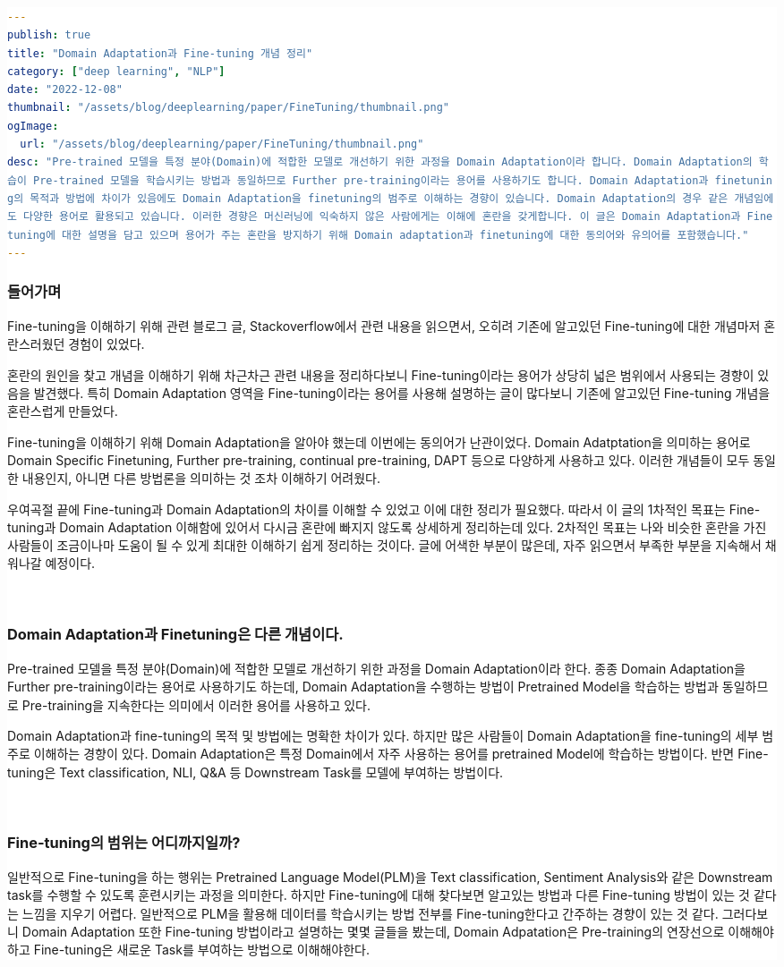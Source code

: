 ```yaml
---
publish: true
title: "Domain Adaptation과 Fine-tuning 개념 정리"
category: ["deep learning", "NLP"]
date: "2022-12-08"
thumbnail: "/assets/blog/deeplearning/paper/FineTuning/thumbnail.png"
ogImage:
  url: "/assets/blog/deeplearning/paper/FineTuning/thumbnail.png"
desc: "Pre-trained 모델을 특정 분야(Domain)에 적합한 모델로 개선하기 위한 과정을 Domain Adaptation이라 합니다. Domain Adaptation의 학습이 Pre-trained 모델을 학습시키는 방법과 동일하므로 Further pre-training이라는 용어를 사용하기도 합니다. Domain Adaptation과 finetuning의 목적과 방법에 차이가 있음에도 Domain Adaptation을 finetuning의 범주로 이해하는 경향이 있습니다. Domain Adaptation의 경우 같은 개념임에도 다양한 용어로 활용되고 있습니다. 이러한 경향은 머신러닝에 익숙하지 않은 사람에게는 이해에 혼란을 갖게합니다. 이 글은 Domain Adaptation과 Finetuning에 대한 설명을 담고 있으며 용어가 주는 혼란을 방지하기 위해 Domain adaptation과 finetuning에 대한 동의어와 유의어를 포함했습니다."
---
```


### 들어가며

Fine-tuning을 이해하기 위해 관련 블로그 글, Stackoverflow에서 관련 내용을 읽으면서, 오히려 기존에 알고있던 Fine-tuning에 대한 개념마저 혼란스러웠던 경험이 있었다.

혼란의 원인을 찾고 개념을 이해하기 위해 차근차근 관련 내용을 정리하다보니 Fine-tuning이라는 용어가 상당히 넓은 범위에서 사용되는 경향이 있음을 발견했다. 특히 Domain Adaptation 영역을 Fine-tuning이라는 용어를 사용해 설명하는 글이 많다보니 기존에 알고있던 Fine-tuning 개념을 혼란스럽게 만들었다.

Fine-tuning을 이해하기 위해 Domain Adaptation을 알아야 했는데 이번에는 동의어가 난관이었다. Domain Adatptation을 의미하는 용어로 Domain Specific Finetuning, Further pre-training, continual pre-training, DAPT 등으로 다양하게 사용하고 있다. 이러한 개념들이 모두 동일한 내용인지, 아니면 다른 방법론을 의미하는 것 조차 이해하기 어려웠다.

우여곡절 끝에 Fine-tuning과 Domain Adaptation의 차이를 이해할 수 있었고 이에 대한 정리가 필요했다. 따라서 이 글의 1차적인 목표는 Fine-tuning과 Domain Adaptation 이해함에 있어서 다시금 혼란에 빠지지 않도록 상세하게 정리하는데 있다. 2차적인 목표는 나와 비슷한 혼란을 가진 사람들이 조금이나마 도움이 될 수 있게 최대한 이해하기 쉽게 정리하는 것이다. 글에 어색한 부분이 많은데, 자주 읽으면서 부족한 부분을 지속해서 채워나갈 예정이다.

<br/>

### Domain Adaptation과 Finetuning은 다른 개념이다.

Pre-trained 모델을 특정 분야(Domain)에 적합한 모델로 개선하기 위한 과정을 Domain Adaptation이라 한다. 종종 Domain Adaptation을 Further pre-training이라는 용어로 사용하기도 하는데, Domain Adaptation을 수행하는 방법이 Pretrained Model을 학습하는 방법과 동일하므로 Pre-training을 지속한다는 의미에서 이러한 용어를 사용하고 있다.

Domain Adaptation과 fine-tuning의 목적 및 방법에는 명확한 차이가 있다. 하지만 많은 사람들이 Domain Adaptation을 fine-tuning의 세부 범주로 이해하는 경향이 있다. Domain Adaptation은 특정 Domain에서 자주 사용하는 용어를 pretrained Model에 학습하는 방법이다. 반면 Fine-tuning은 Text classification, NLI, Q&A 등 Downstream Task를 모델에 부여하는 방법이다.

<br/>

### Fine-tuning의 범위는 어디까지일까?

일반적으로 Fine-tuning을 하는 행위는 Pretrained Language Model(PLM)을 Text classification, Sentiment Analysis와 같은 Downstream task를 수행할 수 있도록 훈련시키는 과정을 의미한다. 하지만 Fine-tuning에 대해 찾다보면 알고있는 방법과 다른 Fine-tuning 방법이 있는 것 같다는 느낌을 지우기 어렵다. 일반적으로 PLM을 활용해 데이터를 학습시키는 방법 전부를 Fine-tuning한다고 간주하는 경향이 있는 것 같다. 그러다보니 Domain Adaptation 또한 Fine-tuning 방법이라고 설명하는 몇몇 글들을 봤는데, Domain Adpatation은 Pre-training의 연장선으로 이해해야하고 Fine-tuning은 새로운 Task를 부여하는 방법으로 이해해야한다.
